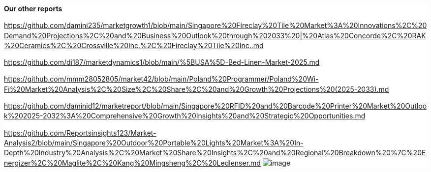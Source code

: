 <strong>Our other reports</strong>

<a href=https://github.com/damini235/marketgrowth1/blob/main/Singapore%20Fireclay%20Tile%20Market%3A%20Innovations%2C%20Demand%20Projections%2C%20and%20Business%20Outlook%20through%202033%20|%20Atlas%20Concorde%2C%20RAK%20Ceramics%2C%20Crossville%20Inc.%2C%20Fireclay%20Tile%20Inc..md>https://github.com/damini235/marketgrowth1/blob/main/Singapore%20Fireclay%20Tile%20Market%3A%20Innovations%2C%20Demand%20Projections%2C%20and%20Business%20Outlook%20through%202033%20|%20Atlas%20Concorde%2C%20RAK%20Ceramics%2C%20Crossville%20Inc.%2C%20Fireclay%20Tile%20Inc..md</a>

<a href=https://github.com/di187/marketdynamics1/blob/main/%5BUSA%5D-Bed-Linen-Market-2025.md>https://github.com/di187/marketdynamics1/blob/main/%5BUSA%5D-Bed-Linen-Market-2025.md</a>

<a href=https://github.com/mmm28052805/market42/blob/main/Poland%20Programmer/Poland%20Wi-Fi%20Market%20Analysis%2C%20Size%2C%20Share%2C%20and%20Growth%20Projections%20(2025-2033).md>https://github.com/mmm28052805/market42/blob/main/Poland%20Programmer/Poland%20Wi-Fi%20Market%20Analysis%2C%20Size%2C%20Share%2C%20and%20Growth%20Projections%20(2025-2033).md</a>

<a href=https://github.com/daminid12/marketreport/blob/main/Singapore%20RFID%20and%20Barcode%20Printer%20Market%20Outlook%202025-2032%3A%20Comprehensive%20Growth%20Insights%20and%20Strategic%20Opportunities.md>https://github.com/daminid12/marketreport/blob/main/Singapore%20RFID%20and%20Barcode%20Printer%20Market%20Outlook%202025-2032%3A%20Comprehensive%20Growth%20Insights%20and%20Strategic%20Opportunities.md</a>

<a href=https://github.com/Reportsinsights123/Market-Analysis2/blob/main/Singapore%20Outdoor%20Portable%20Lights%20Market%3A%20In-Depth%20Industry%20Analysis%2C%20Market%20Share%20Insights%2C%20and%20Regional%20Breakdown%20%7C%20Energizer%2C%20Maglite%2C%20Kang%20Mingsheng%2C%20Ledlenser.md>https://github.com/Reportsinsights123/Market-Analysis2/blob/main/Singapore%20Outdoor%20Portable%20Lights%20Market%3A%20In-Depth%20Industry%20Analysis%2C%20Market%20Share%20Insights%2C%20and%20Regional%20Breakdown%20%7C%20Energizer%2C%20Maglite%2C%20Kang%20Mingsheng%2C%20Ledlenser.md</a>
![image](https://github.com/user-attachments/assets/8fe6ddd1-0cb2-4e54-8716-54f35888a646)
